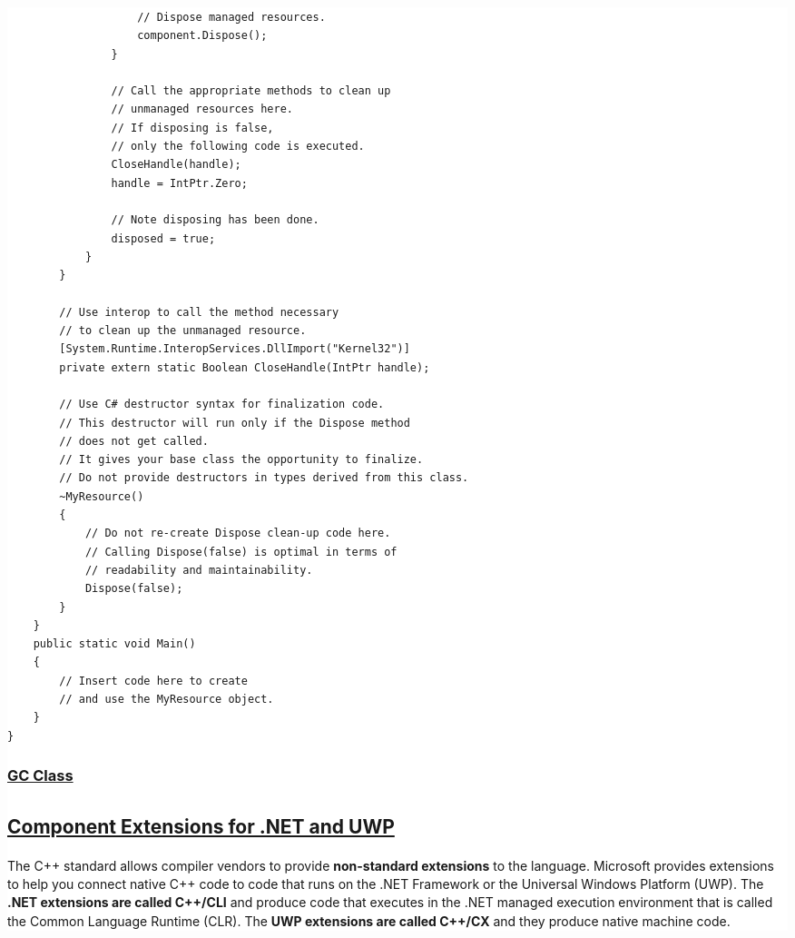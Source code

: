                         // Dispose managed resources.
                        component.Dispose();
                    }

                    // Call the appropriate methods to clean up
                    // unmanaged resources here.
                    // If disposing is false,
                    // only the following code is executed.
                    CloseHandle(handle);
                    handle = IntPtr.Zero;

                    // Note disposing has been done.
                    disposed = true;
                }
            }

            // Use interop to call the method necessary
            // to clean up the unmanaged resource.
            [System.Runtime.InteropServices.DllImport("Kernel32")]
            private extern static Boolean CloseHandle(IntPtr handle);

            // Use C# destructor syntax for finalization code.
            // This destructor will run only if the Dispose method
            // does not get called.
            // It gives your base class the opportunity to finalize.
            // Do not provide destructors in types derived from this class.
            ~MyResource()
            {
                // Do not re-create Dispose clean-up code here.
                // Calling Dispose(false) is optimal in terms of
                // readability and maintainability.
                Dispose(false);
            }
        }
        public static void Main()
        {
            // Insert code here to create
            // and use the MyResource object.
        }
    }

### [GC Class](https://docs.microsoft.com/en-us/dotnet/api/system.gc?view=netframework-4.8)

## [Component Extensions for .NET and UWP](https://docs.microsoft.com/en-us/cpp/extensions/component-extensions-for-runtime-platforms?view=vs-2019)

The C++ standard allows compiler vendors to provide **non-standard extensions** to the language. Microsoft provides extensions to help you connect native C++ code to code that runs on the .NET Framework or the Universal Windows Platform (UWP). The **.NET extensions are called C++/CLI** and produce code that executes in the .NET managed execution environment that is called the Common Language Runtime (CLR). The **UWP extensions are called C++/CX** and they produce native machine code.
